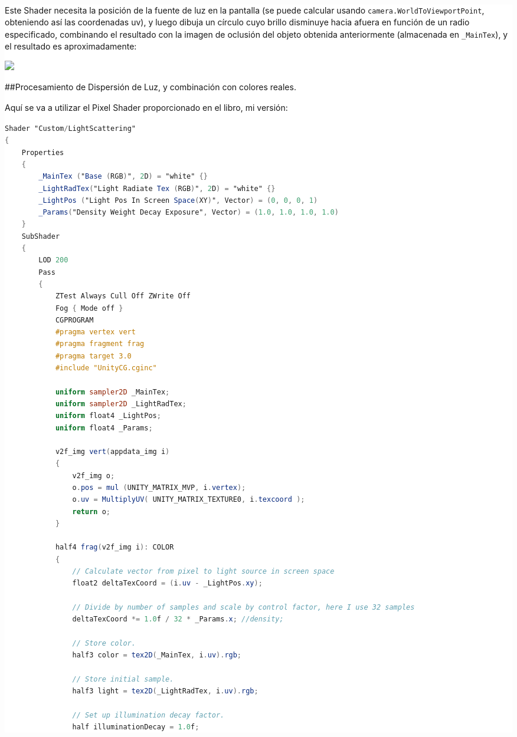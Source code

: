 Este Shader necesita la posición de la fuente de luz en la pantalla (se puede calcular usando `camera.WorldToViewportPoint`, obteniendo así las coordenadas uv), y luego dibuja un círculo cuyo brillo disminuye hacia afuera en función de un radio especificado, combinando el resultado con la imagen de oclusión del objeto obtenida anteriormente (almacenada en `_MainTex`), y el resultado es aproximadamente:

![](assets/img/2014-3-30-unity-light-scattering/light.png)

##Procesamiento de Dispersión de Luz, y combinación con colores reales.

Aquí se va a utilizar el Pixel Shader proporcionado en el libro, mi versión:

```glsl
Shader "Custom/LightScattering" 
{
	Properties 
	{
		_MainTex ("Base (RGB)", 2D) = "white" {}
		_LightRadTex("Light Radiate Tex (RGB)", 2D) = "white" {}
		_LightPos ("Light Pos In Screen Space(XY)", Vector) = (0, 0, 0, 1)
		_Params("Density Weight Decay Exposure", Vector) = (1.0, 1.0, 1.0, 1.0)
	}
	SubShader 
	{
		LOD 200
		Pass
		{
			ZTest Always Cull Off ZWrite Off
			Fog { Mode off }	
			CGPROGRAM
			#pragma vertex vert
			#pragma fragment frag
			#pragma target 3.0
			#include "UnityCG.cginc"
			
			uniform sampler2D _MainTex;
			uniform sampler2D _LightRadTex;
			uniform float4 _LightPos;
			uniform float4 _Params;
			
			v2f_img vert(appdata_img i)
			{
				v2f_img o;
				o.pos = mul (UNITY_MATRIX_MVP, i.vertex);
				o.uv = MultiplyUV( UNITY_MATRIX_TEXTURE0, i.texcoord );
				return o;
			}
			
			half4 frag(v2f_img i): COLOR
			{	
				// Calculate vector from pixel to light source in screen space
				float2 deltaTexCoord = (i.uv - _LightPos.xy);
				
				// Divide by number of samples and scale by control factor, here I use 32 samples
				deltaTexCoord *= 1.0f / 32 * _Params.x;	//density;
				
				// Store color.
				half3 color = tex2D(_MainTex, i.uv).rgb;
				
				// Store initial sample.
				half3 light = tex2D(_LightRadTex, i.uv).rgb;
	
				// Set up illumination decay factor.
				half illuminationDecay = 1.0f;

```